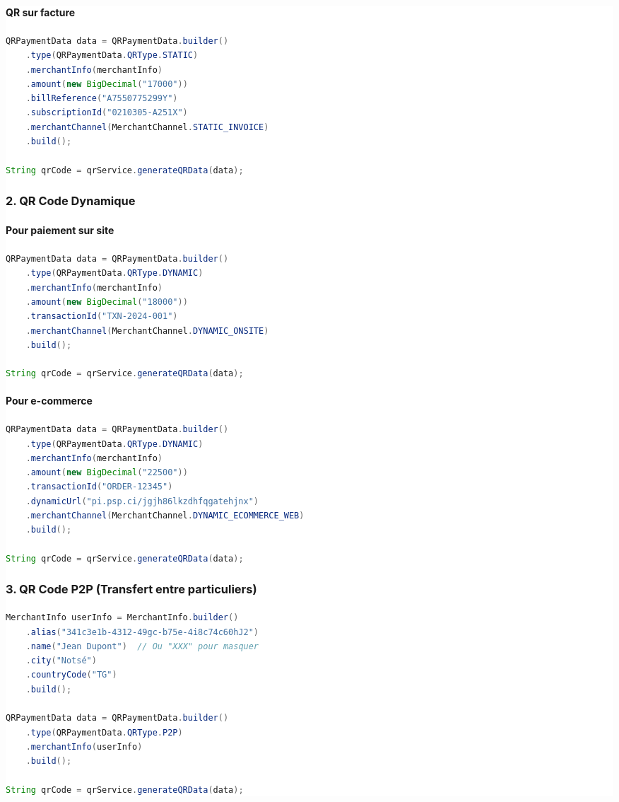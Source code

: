 #### QR sur facture

```java
QRPaymentData data = QRPaymentData.builder()
    .type(QRPaymentData.QRType.STATIC)
    .merchantInfo(merchantInfo)
    .amount(new BigDecimal("17000"))
    .billReference("A7550775299Y")
    .subscriptionId("0210305-A251X")
    .merchantChannel(MerchantChannel.STATIC_INVOICE)
    .build();

String qrCode = qrService.generateQRData(data);
```

### 2. QR Code Dynamique

#### Pour paiement sur site

```java
QRPaymentData data = QRPaymentData.builder()
    .type(QRPaymentData.QRType.DYNAMIC)
    .merchantInfo(merchantInfo)
    .amount(new BigDecimal("18000"))
    .transactionId("TXN-2024-001")
    .merchantChannel(MerchantChannel.DYNAMIC_ONSITE)
    .build();

String qrCode = qrService.generateQRData(data);
```

#### Pour e-commerce

```java
QRPaymentData data = QRPaymentData.builder()
    .type(QRPaymentData.QRType.DYNAMIC)
    .merchantInfo(merchantInfo)
    .amount(new BigDecimal("22500"))
    .transactionId("ORDER-12345")
    .dynamicUrl("pi.psp.ci/jgjh86lkzdhfqgatehjnx")
    .merchantChannel(MerchantChannel.DYNAMIC_ECOMMERCE_WEB)
    .build();

String qrCode = qrService.generateQRData(data);
```

### 3. QR Code P2P (Transfert entre particuliers)

```java
MerchantInfo userInfo = MerchantInfo.builder()
    .alias("341c3e1b-4312-49gc-b75e-4i8c74c60hJ2")
    .name("Jean Dupont")  // Ou "XXX" pour masquer
    .city("Notsé")
    .countryCode("TG")
    .build();

QRPaymentData data = QRPaymentData.builder()
    .type(QRPaymentData.QRType.P2P)
    .merchantInfo(userInfo)
    .build();

String qrCode = qrService.generateQRData(data);
```
